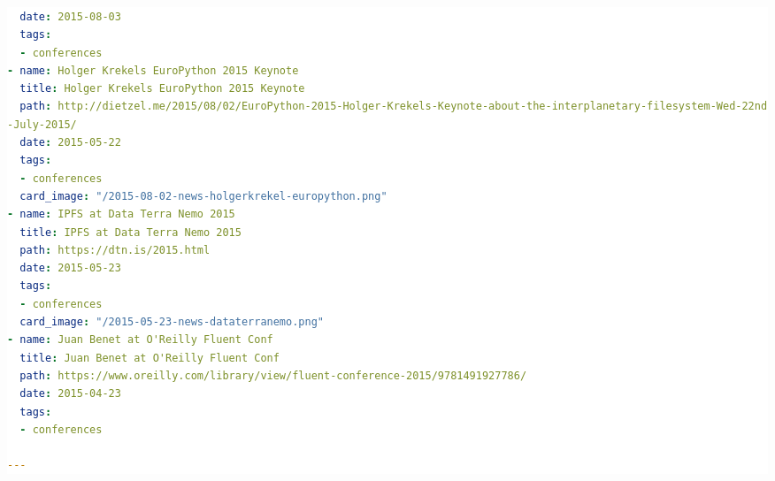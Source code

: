 ```yaml
  date: 2015-08-03
  tags:
  - conferences
- name: Holger Krekels EuroPython 2015 Keynote
  title: Holger Krekels EuroPython 2015 Keynote
  path: http://dietzel.me/2015/08/02/EuroPython-2015-Holger-Krekels-Keynote-about-the-interplanetary-filesystem-Wed-22nd-July-2015/
  date: 2015-05-22
  tags:
  - conferences
  card_image: "/2015-08-02-news-holgerkrekel-europython.png"
- name: IPFS at Data Terra Nemo 2015
  title: IPFS at Data Terra Nemo 2015
  path: https://dtn.is/2015.html
  date: 2015-05-23
  tags:
  - conferences
  card_image: "/2015-05-23-news-dataterranemo.png"
- name: Juan Benet at O'Reilly Fluent Conf
  title: Juan Benet at O'Reilly Fluent Conf
  path: https://www.oreilly.com/library/view/fluent-conference-2015/9781491927786/
  date: 2015-04-23
  tags:
  - conferences

---
```

